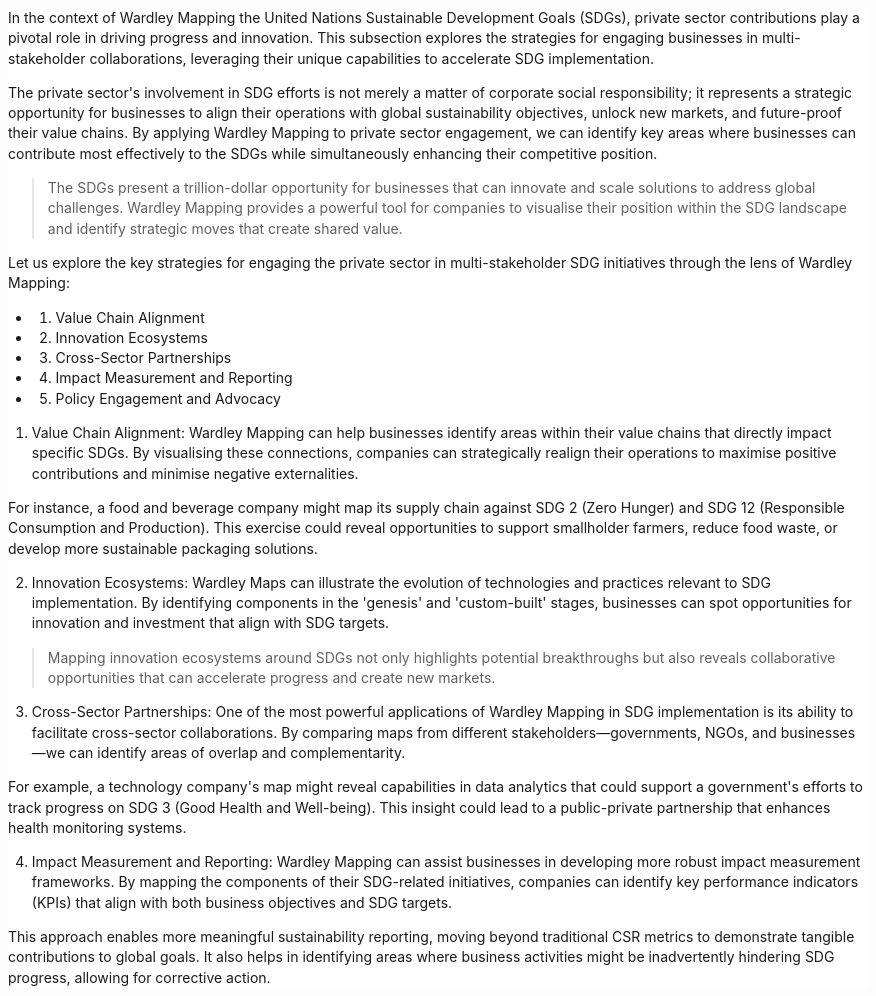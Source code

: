 In the context of Wardley Mapping the United Nations Sustainable Development Goals (SDGs), private sector contributions play a pivotal role in driving progress and innovation. This subsection explores the strategies for engaging businesses in multi-stakeholder collaborations, leveraging their unique capabilities to accelerate SDG implementation.

The private sector's involvement in SDG efforts is not merely a matter of corporate social responsibility; it represents a strategic opportunity for businesses to align their operations with global sustainability objectives, unlock new markets, and future-proof their value chains. By applying Wardley Mapping to private sector engagement, we can identify key areas where businesses can contribute most effectively to the SDGs while simultaneously enhancing their competitive position.

> The SDGs present a trillion-dollar opportunity for businesses that can innovate and scale solutions to address global challenges. Wardley Mapping provides a powerful tool for companies to visualise their position within the SDG landscape and identify strategic moves that create shared value.

Let us explore the key strategies for engaging the private sector in multi-stakeholder SDG initiatives through the lens of Wardley Mapping:

- 1. Value Chain Alignment
- 2. Innovation Ecosystems
- 3. Cross-Sector Partnerships
- 4. Impact Measurement and Reporting
- 5. Policy Engagement and Advocacy

1. Value Chain Alignment: Wardley Mapping can help businesses identify areas within their value chains that directly impact specific SDGs. By visualising these connections, companies can strategically realign their operations to maximise positive contributions and minimise negative externalities.

For instance, a food and beverage company might map its supply chain against SDG 2 (Zero Hunger) and SDG 12 (Responsible Consumption and Production). This exercise could reveal opportunities to support smallholder farmers, reduce food waste, or develop more sustainable packaging solutions.

2. Innovation Ecosystems: Wardley Maps can illustrate the evolution of technologies and practices relevant to SDG implementation. By identifying components in the 'genesis' and 'custom-built' stages, businesses can spot opportunities for innovation and investment that align with SDG targets.

> Mapping innovation ecosystems around SDGs not only highlights potential breakthroughs but also reveals collaborative opportunities that can accelerate progress and create new markets.

3. Cross-Sector Partnerships: One of the most powerful applications of Wardley Mapping in SDG implementation is its ability to facilitate cross-sector collaborations. By comparing maps from different stakeholders—governments, NGOs, and businesses—we can identify areas of overlap and complementarity.

For example, a technology company's map might reveal capabilities in data analytics that could support a government's efforts to track progress on SDG 3 (Good Health and Well-being). This insight could lead to a public-private partnership that enhances health monitoring systems.

4. Impact Measurement and Reporting: Wardley Mapping can assist businesses in developing more robust impact measurement frameworks. By mapping the components of their SDG-related initiatives, companies can identify key performance indicators (KPIs) that align with both business objectives and SDG targets.

This approach enables more meaningful sustainability reporting, moving beyond traditional CSR metrics to demonstrate tangible contributions to global goals. It also helps in identifying areas where business activities might be inadvertently hindering SDG progress, allowing for corrective action.

